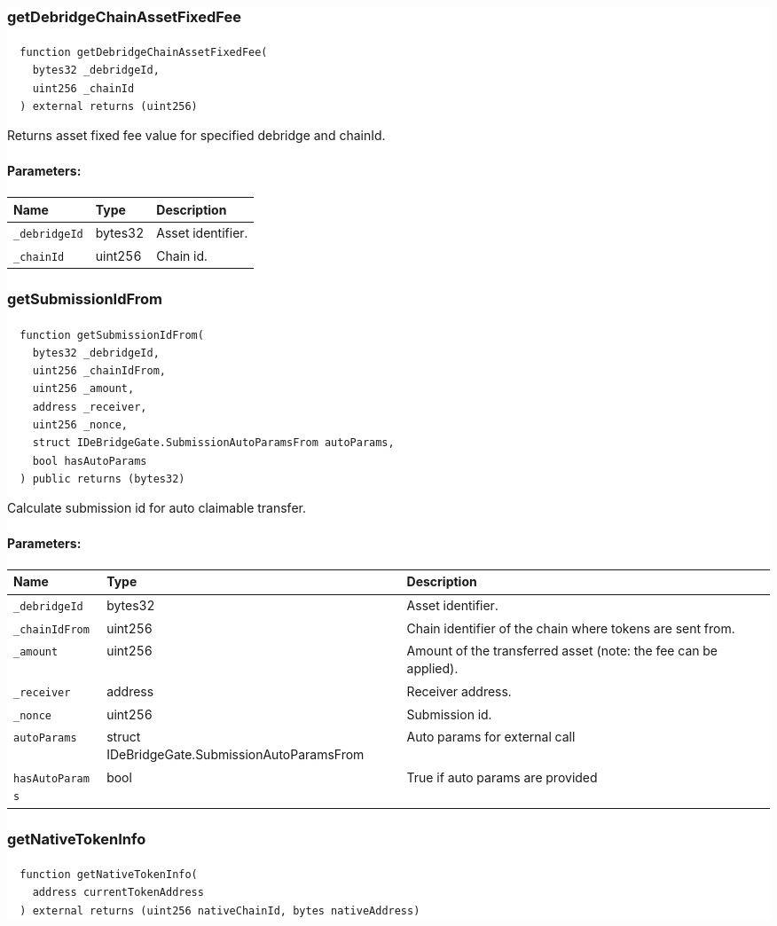 ### getDebridgeChainAssetFixedFee
```solidity
  function getDebridgeChainAssetFixedFee(
    bytes32 _debridgeId,
    uint256 _chainId
  ) external returns (uint256)
```

Returns asset fixed fee value for specified debridge and chainId.

#### Parameters:
| Name | Type | Description                                                          |
| :--- | :--- | :------------------------------------------------------------------- |
|`_debridgeId` | bytes32 | Asset identifier.
|`_chainId` | uint256 | Chain id.

### getSubmissionIdFrom
```solidity
  function getSubmissionIdFrom(
    bytes32 _debridgeId,
    uint256 _chainIdFrom,
    uint256 _amount,
    address _receiver,
    uint256 _nonce,
    struct IDeBridgeGate.SubmissionAutoParamsFrom autoParams,
    bool hasAutoParams
  ) public returns (bytes32)
```

Calculate submission id for auto claimable transfer.

#### Parameters:
| Name | Type | Description                                                          |
| :--- | :--- | :------------------------------------------------------------------- |
|`_debridgeId` | bytes32 | Asset identifier.
|`_chainIdFrom` | uint256 | Chain identifier of the chain where tokens are sent from.
|`_amount` | uint256 | Amount of the transferred asset (note: the fee can be applied).
|`_receiver` | address | Receiver address.
|`_nonce` | uint256 | Submission id.
|`autoParams` | struct IDeBridgeGate.SubmissionAutoParamsFrom | Auto params for external call
|`hasAutoParams` | bool | True if auto params are provided

### getNativeTokenInfo
```solidity
  function getNativeTokenInfo(
    address currentTokenAddress
  ) external returns (uint256 nativeChainId, bytes nativeAddress)
```

